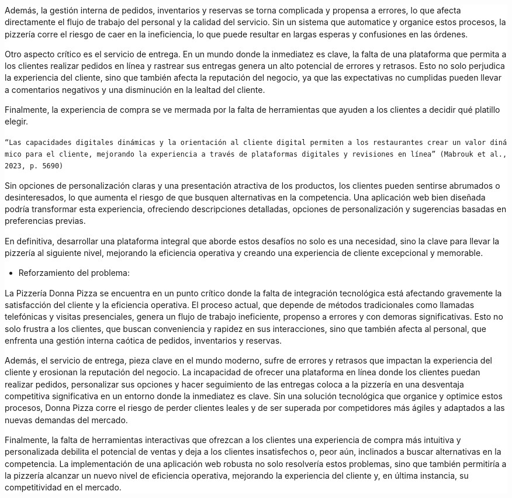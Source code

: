   
Además, la gestión interna de pedidos, inventarios y reservas se torna complicada y propensa a errores, lo que afecta directamente el flujo de trabajo del personal y la calidad del servicio. Sin un sistema que automatice y organice estos procesos, la pizzería corre el riesgo de caer en la ineficiencia, lo que puede resultar en largas esperas y confusiones en las órdenes. 


Otro aspecto crítico es el servicio de entrega. En un mundo donde la inmediatez es clave, la falta de una plataforma que permita a los clientes realizar pedidos en línea y rastrear sus entregas genera un alto potencial de errores y retrasos. Esto no solo perjudica la experiencia del cliente, sino que también afecta la reputación del negocio, ya que las expectativas no cumplidas pueden llevar a comentarios negativos y una disminución en la lealtad del cliente. 

  

Finalmente, la experiencia de compra se ve mermada por la falta de herramientas que ayuden a los clientes a decidir qué platillo elegir.  

    “Las capacidades digitales dinámicas y la orientación al cliente digital permiten a los restaurantes crear un valor dinámico para el cliente, mejorando la experiencia a través de plataformas digitales y revisiones en línea” (Mabrouk et al., 2023, p. 5690) 

Sin opciones de personalización claras y una presentación atractiva de los productos, los clientes pueden sentirse abrumados o desinteresados, lo que aumenta el riesgo de que busquen alternativas en la competencia. Una aplicación web bien diseñada podría transformar esta experiencia, ofreciendo descripciones detalladas, opciones de personalización y sugerencias basadas en preferencias previas. 

En definitiva, desarrollar una plataforma integral que aborde estos desafíos no solo es una necesidad, sino la clave para llevar la pizzería al siguiente nivel, mejorando la eficiencia operativa y creando una experiencia de cliente excepcional y memorable. 

 

 
 

- Reforzamiento del problema: 

 

La Pizzería Donna Pizza se encuentra en un punto crítico donde la falta de integración tecnológica está afectando gravemente la satisfacción del cliente y la eficiencia operativa. El proceso actual, que depende de métodos tradicionales como llamadas telefónicas y visitas presenciales, genera un flujo de trabajo ineficiente, propenso a errores y con demoras significativas. Esto no solo frustra a los clientes, que buscan conveniencia y rapidez en sus interacciones, sino que también afecta al personal, que enfrenta una gestión interna caótica de pedidos, inventarios y reservas. 

Además, el servicio de entrega, pieza clave en el mundo moderno, sufre de errores y retrasos que impactan la experiencia del cliente y erosionan la reputación del negocio. La incapacidad de ofrecer una plataforma en línea donde los clientes puedan realizar pedidos, personalizar sus opciones y hacer seguimiento de las entregas coloca a la pizzería en una desventaja competitiva significativa en un entorno donde la inmediatez es clave. Sin una solución tecnológica que organice y optimice estos procesos, Donna Pizza corre el riesgo de perder clientes leales y de ser superada por competidores más ágiles y adaptados a las nuevas demandas del mercado. 

 

Finalmente, la falta de herramientas interactivas que ofrezcan a los clientes una experiencia de compra más intuitiva y personalizada debilita el potencial de ventas y deja a los clientes insatisfechos o, peor aún, inclinados a buscar alternativas en la competencia. La implementación de una aplicación web robusta no solo resolvería estos problemas, sino que también permitiría a la pizzería alcanzar un nuevo nivel de eficiencia operativa, mejorando la experiencia del cliente y, en última instancia, su competitividad en el mercado. 
